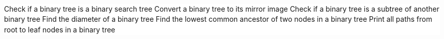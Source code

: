 Check if a binary tree is a binary search tree
Convert a binary tree to its mirror image
Check if a binary tree is a subtree of another binary tree
Find the diameter of a binary tree
Find the lowest common ancestor of two nodes in a binary tree
Print all paths from root to leaf nodes in a binary tree
